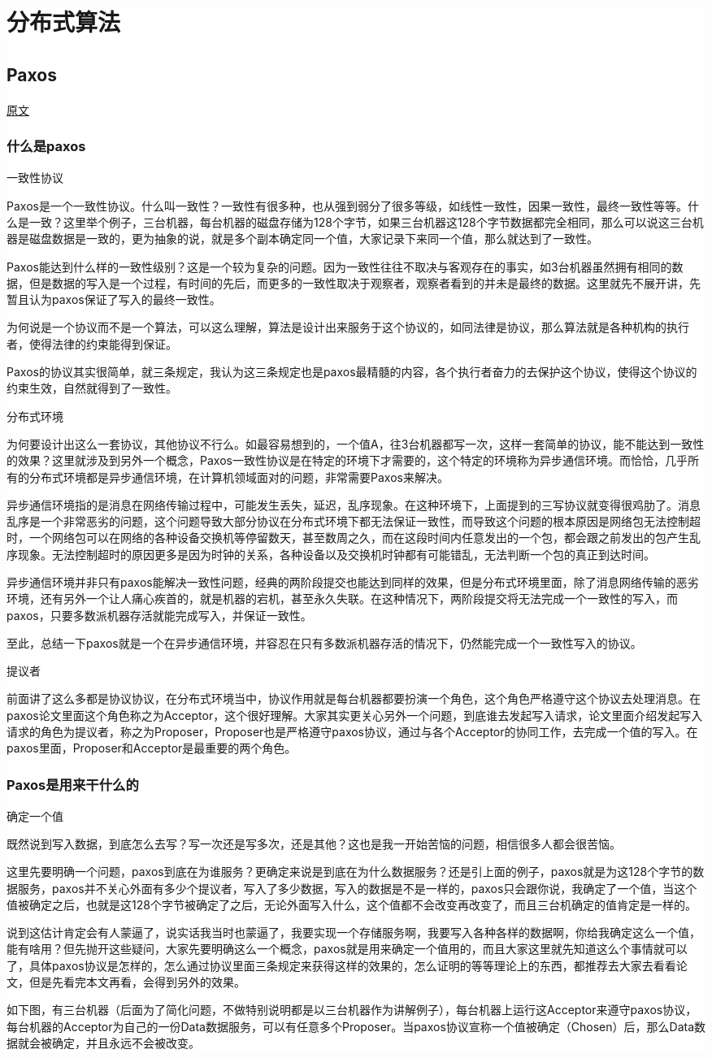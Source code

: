 # 分布式算法

## Paxos

[原文](https://mp.weixin.qq.com/s?__biz=MzI4NDMyNTU2Mw==&mid=2247483695&idx=1&sn=91ea422913fc62579e020e941d1d059e#rd)

### 什么是paxos

一致性协议

Paxos是一个一致性协议。什么叫一致性？一致性有很多种，也从强到弱分了很多等级，如线性一致性，因果一致性，最终一致性等等。什么是一致？这里举个例子，三台机器，每台机器的磁盘存储为128个字节，如果三台机器这128个字节数据都完全相同，那么可以说这三台机器是磁盘数据是一致的，更为抽象的说，就是多个副本确定同一个值，大家记录下来同一个值，那么就达到了一致性。

Paxos能达到什么样的一致性级别？这是一个较为复杂的问题。因为一致性往往不取决与客观存在的事实，如3台机器虽然拥有相同的数据，但是数据的写入是一个过程，有时间的先后，而更多的一致性取决于观察者，观察者看到的并未是最终的数据。这里就先不展开讲，先暂且认为paxos保证了写入的最终一致性。

为何说是一个协议而不是一个算法，可以这么理解，算法是设计出来服务于这个协议的，如同法律是协议，那么算法就是各种机构的执行者，使得法律的约束能得到保证。

Paxos的协议其实很简单，就三条规定，我认为这三条规定也是paxos最精髓的内容，各个执行者奋力的去保护这个协议，使得这个协议的约束生效，自然就得到了一致性。

分布式环境

为何要设计出这么一套协议，其他协议不行么。如最容易想到的，一个值A，往3台机器都写一次，这样一套简单的协议，能不能达到一致性的效果？这里就涉及到另外一个概念，Paxos一致性协议是在特定的环境下才需要的，这个特定的环境称为异步通信环境。而恰恰，几乎所有的分布式环境都是异步通信环境，在计算机领域面对的问题，非常需要Paxos来解决。

异步通信环境指的是消息在网络传输过程中，可能发生丢失，延迟，乱序现象。在这种环境下，上面提到的三写协议就变得很鸡肋了。消息乱序是一个非常恶劣的问题，这个问题导致大部分协议在分布式环境下都无法保证一致性，而导致这个问题的根本原因是网络包无法控制超时，一个网络包可以在网络的各种设备交换机等停留数天，甚至数周之久，而在这段时间内任意发出的一个包，都会跟之前发出的包产生乱序现象。无法控制超时的原因更多是因为时钟的关系，各种设备以及交换机时钟都有可能错乱，无法判断一个包的真正到达时间。

异步通信环境并非只有paxos能解决一致性问题，经典的两阶段提交也能达到同样的效果，但是分布式环境里面，除了消息网络传输的恶劣环境，还有另外一个让人痛心疾首的，就是机器的宕机，甚至永久失联。在这种情况下，两阶段提交将无法完成一个一致性的写入，而paxos，只要多数派机器存活就能完成写入，并保证一致性。

至此，总结一下paxos就是一个在异步通信环境，并容忍在只有多数派机器存活的情况下，仍然能完成一个一致性写入的协议。

提议者

前面讲了这么多都是协议协议，在分布式环境当中，协议作用就是每台机器都要扮演一个角色，这个角色严格遵守这个协议去处理消息。在paxos论文里面这个角色称之为Acceptor，这个很好理解。大家其实更关心另外一个问题，到底谁去发起写入请求，论文里面介绍发起写入请求的角色为提议者，称之为Proposer，Proposer也是严格遵守paxos协议，通过与各个Acceptor的协同工作，去完成一个值的写入。在paxos里面，Proposer和Acceptor是最重要的两个角色。

### Paxos是用来干什么的

确定一个值

既然说到写入数据，到底怎么去写？写一次还是写多次，还是其他？这也是我一开始苦恼的问题，相信很多人都会很苦恼。

这里先要明确一个问题，paxos到底在为谁服务？更确定来说是到底在为什么数据服务？还是引上面的例子，paxos就是为这128个字节的数据服务，paxos并不关心外面有多少个提议者，写入了多少数据，写入的数据是不是一样的，paxos只会跟你说，我确定了一个值，当这个值被确定之后，也就是这128个字节被确定了之后，无论外面写入什么，这个值都不会改变再改变了，而且三台机确定的值肯定是一样的。

说到这估计肯定会有人蒙逼了，说实话我当时也蒙逼了，我要实现一个存储服务啊，我要写入各种各样的数据啊，你给我确定这么一个值，能有啥用？但先抛开这些疑问，大家先要明确这么一个概念，paxos就是用来确定一个值用的，而且大家这里就先知道这么个事情就可以了，具体paxos协议是怎样的，怎么通过协议里面三条规定来获得这样的效果的，怎么证明的等等理论上的东西，都推荐去大家去看看论文，但是先看完本文再看，会得到另外的效果。

如下图，有三台机器（后面为了简化问题，不做特别说明都是以三台机器作为讲解例子），每台机器上运行这Acceptor来遵守paxos协议，每台机器的Acceptor为自己的一份Data数据服务，可以有任意多个Proposer。当paxos协议宣称一个值被确定（Chosen）后，那么Data数据就会被确定，并且永远不会被改变。
